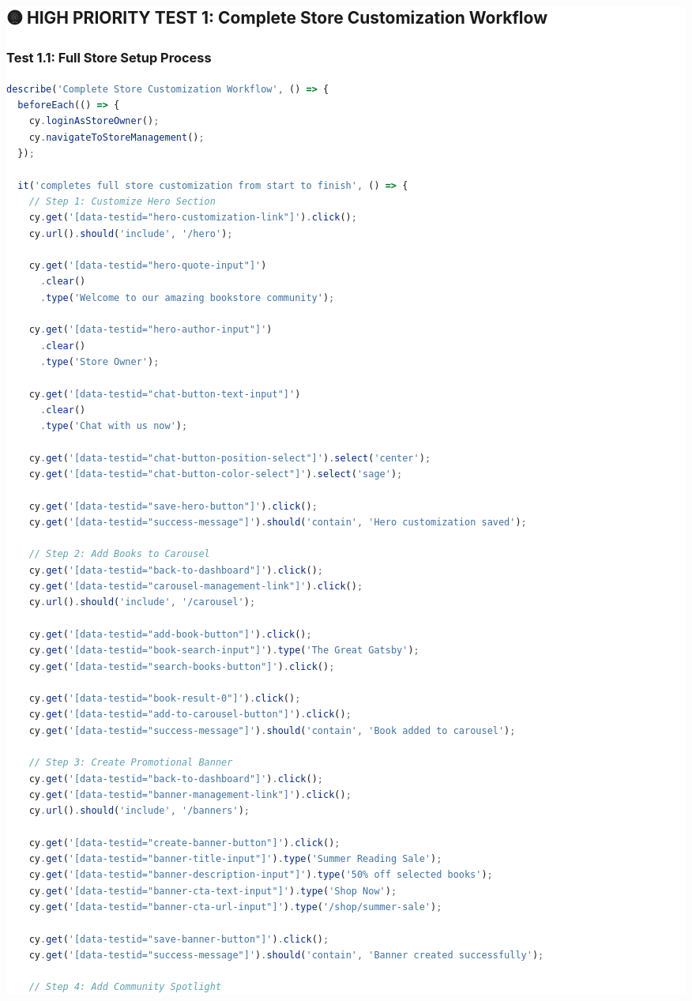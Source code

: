 ## 🟡 **HIGH PRIORITY TEST 1: Complete Store Customization Workflow**

### **Test 1.1: Full Store Setup Process**
```typescript
describe('Complete Store Customization Workflow', () => {
  beforeEach(() => {
    cy.loginAsStoreOwner();
    cy.navigateToStoreManagement();
  });

  it('completes full store customization from start to finish', () => {
    // Step 1: Customize Hero Section
    cy.get('[data-testid="hero-customization-link"]').click();
    cy.url().should('include', '/hero');
    
    cy.get('[data-testid="hero-quote-input"]')
      .clear()
      .type('Welcome to our amazing bookstore community');
    
    cy.get('[data-testid="hero-author-input"]')
      .clear()
      .type('Store Owner');
    
    cy.get('[data-testid="chat-button-text-input"]')
      .clear()
      .type('Chat with us now');
    
    cy.get('[data-testid="chat-button-position-select"]').select('center');
    cy.get('[data-testid="chat-button-color-select"]').select('sage');
    
    cy.get('[data-testid="save-hero-button"]').click();
    cy.get('[data-testid="success-message"]').should('contain', 'Hero customization saved');

    // Step 2: Add Books to Carousel
    cy.get('[data-testid="back-to-dashboard"]').click();
    cy.get('[data-testid="carousel-management-link"]').click();
    cy.url().should('include', '/carousel');
    
    cy.get('[data-testid="add-book-button"]').click();
    cy.get('[data-testid="book-search-input"]').type('The Great Gatsby');
    cy.get('[data-testid="search-books-button"]').click();
    
    cy.get('[data-testid="book-result-0"]').click();
    cy.get('[data-testid="add-to-carousel-button"]').click();
    cy.get('[data-testid="success-message"]').should('contain', 'Book added to carousel');

    // Step 3: Create Promotional Banner
    cy.get('[data-testid="back-to-dashboard"]').click();
    cy.get('[data-testid="banner-management-link"]').click();
    cy.url().should('include', '/banners');
    
    cy.get('[data-testid="create-banner-button"]').click();
    cy.get('[data-testid="banner-title-input"]').type('Summer Reading Sale');
    cy.get('[data-testid="banner-description-input"]').type('50% off selected books');
    cy.get('[data-testid="banner-cta-text-input"]').type('Shop Now');
    cy.get('[data-testid="banner-cta-url-input"]').type('/shop/summer-sale');
    
    cy.get('[data-testid="save-banner-button"]').click();
    cy.get('[data-testid="success-message"]').should('contain', 'Banner created successfully');

    // Step 4: Add Community Spotlight
```
